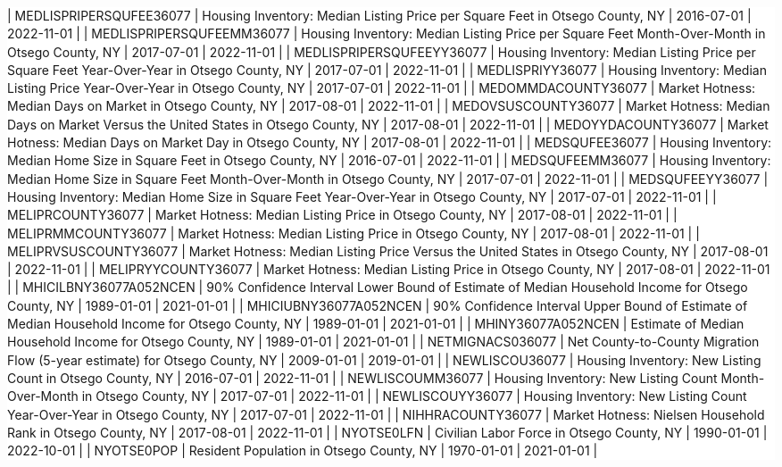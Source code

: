 | MEDLISPRIPERSQUFEE36077   | Housing Inventory: Median Listing Price per Square Feet in Otsego County, NY                                                                                               | 2016-07-01          | 2022-11-01        |
| MEDLISPRIPERSQUFEEMM36077 | Housing Inventory: Median Listing Price per Square Feet Month-Over-Month in Otsego County, NY                                                                              | 2017-07-01          | 2022-11-01        |
| MEDLISPRIPERSQUFEEYY36077 | Housing Inventory: Median Listing Price per Square Feet Year-Over-Year in Otsego County, NY                                                                                | 2017-07-01          | 2022-11-01        |
| MEDLISPRIYY36077          | Housing Inventory: Median Listing Price Year-Over-Year in Otsego County, NY                                                                                                | 2017-07-01          | 2022-11-01        |
| MEDOMMDACOUNTY36077       | Market Hotness: Median Days on Market in Otsego County, NY                                                                                                                 | 2017-08-01          | 2022-11-01        |
| MEDOVSUSCOUNTY36077       | Market Hotness: Median Days on Market Versus the United States in Otsego County, NY                                                                                        | 2017-08-01          | 2022-11-01        |
| MEDOYYDACOUNTY36077       | Market Hotness: Median Days on Market Day in Otsego County, NY                                                                                                             | 2017-08-01          | 2022-11-01        |
| MEDSQUFEE36077            | Housing Inventory: Median Home Size in Square Feet in Otsego County, NY                                                                                                    | 2016-07-01          | 2022-11-01        |
| MEDSQUFEEMM36077          | Housing Inventory: Median Home Size in Square Feet Month-Over-Month in Otsego County, NY                                                                                   | 2017-07-01          | 2022-11-01        |
| MEDSQUFEEYY36077          | Housing Inventory: Median Home Size in Square Feet Year-Over-Year in Otsego County, NY                                                                                     | 2017-07-01          | 2022-11-01        |
| MELIPRCOUNTY36077         | Market Hotness: Median Listing Price in Otsego County, NY                                                                                                                  | 2017-08-01          | 2022-11-01        |
| MELIPRMMCOUNTY36077       | Market Hotness: Median Listing Price in Otsego County, NY                                                                                                                  | 2017-08-01          | 2022-11-01        |
| MELIPRVSUSCOUNTY36077     | Market Hotness: Median Listing Price Versus the United States in Otsego County, NY                                                                                         | 2017-08-01          | 2022-11-01        |
| MELIPRYYCOUNTY36077       | Market Hotness: Median Listing Price in Otsego County, NY                                                                                                                  | 2017-08-01          | 2022-11-01        |
| MHICILBNY36077A052NCEN    | 90% Confidence Interval Lower Bound of Estimate of Median Household Income for Otsego County, NY                                                                           | 1989-01-01          | 2021-01-01        |
| MHICIUBNY36077A052NCEN    | 90% Confidence Interval Upper Bound of Estimate of Median Household Income for Otsego County, NY                                                                           | 1989-01-01          | 2021-01-01        |
| MHINY36077A052NCEN        | Estimate of Median Household Income for Otsego County, NY                                                                                                                  | 1989-01-01          | 2021-01-01        |
| NETMIGNACS036077          | Net County-to-County Migration Flow (5-year estimate) for Otsego County, NY                                                                                                | 2009-01-01          | 2019-01-01        |
| NEWLISCOU36077            | Housing Inventory: New Listing Count in Otsego County, NY                                                                                                                  | 2016-07-01          | 2022-11-01        |
| NEWLISCOUMM36077          | Housing Inventory: New Listing Count Month-Over-Month in Otsego County, NY                                                                                                 | 2017-07-01          | 2022-11-01        |
| NEWLISCOUYY36077          | Housing Inventory: New Listing Count Year-Over-Year in Otsego County, NY                                                                                                   | 2017-07-01          | 2022-11-01        |
| NIHHRACOUNTY36077         | Market Hotness: Nielsen Household Rank in Otsego County, NY                                                                                                                | 2017-08-01          | 2022-11-01        |
| NYOTSE0LFN                | Civilian Labor Force in Otsego County, NY                                                                                                                                  | 1990-01-01          | 2022-10-01        |
| NYOTSE0POP                | Resident Population in Otsego County, NY                                                                                                                                   | 1970-01-01          | 2021-01-01        |